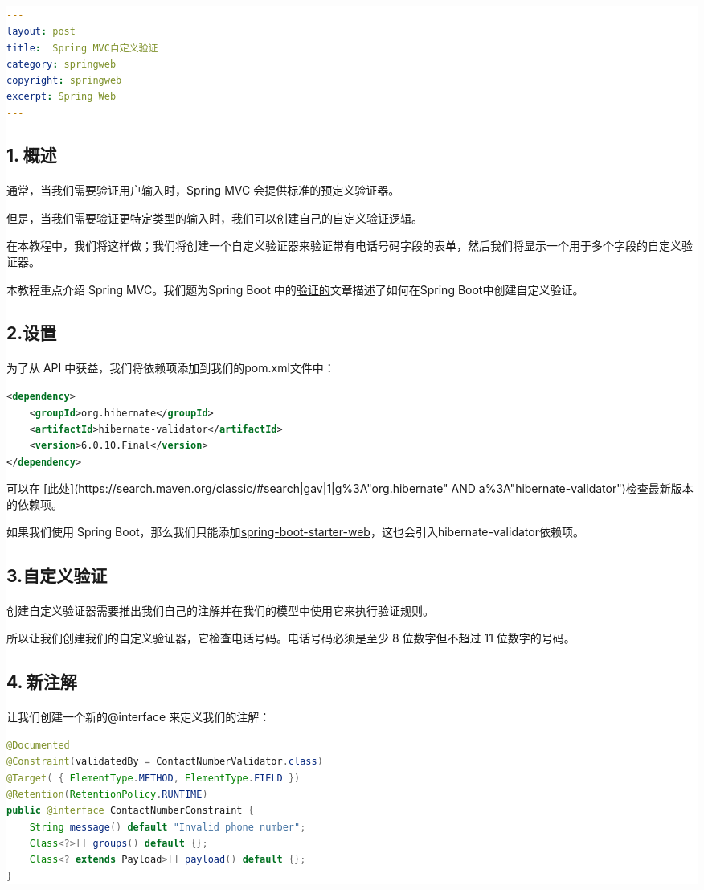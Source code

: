 ```yaml
---
layout: post
title:  Spring MVC自定义验证
category: springweb
copyright: springweb
excerpt: Spring Web
---
```


## 1. 概述

通常，当我们需要验证用户输入时，Spring MVC 会提供标准的预定义验证器。

但是，当我们需要验证更特定类型的输入时，我们可以创建自己的自定义验证逻辑。 

在本教程中，我们将这样做；我们将创建一个自定义验证器来验证带有电话号码字段的表单，然后我们将显示一个用于多个字段的自定义验证器。

本教程重点介绍 Spring MVC。我们题为Spring Boot 中的[验证的](https://www.baeldung.com/spring-boot-bean-validation)文章描述了如何在Spring Boot中创建自定义验证。

## 2.设置

为了从 API 中获益，我们将依赖项添加到我们的pom.xml文件中：

```xml
<dependency>
    <groupId>org.hibernate</groupId>
    <artifactId>hibernate-validator</artifactId>
    <version>6.0.10.Final</version>
</dependency>

```

可以在 [此处](https://search.maven.org/classic/#search|gav|1|g%3A"org.hibernate" AND a%3A"hibernate-validator")检查最新版本的依赖项。

如果我们使用 Spring Boot，那么我们只能添加[spring-boot-starter-web](https://www.baeldung.com/spring-boot-starters)，这也会引入hibernate-validator依赖项。

## 3.自定义验证

创建自定义验证器需要推出我们自己的注解并在我们的模型中使用它来执行验证规则。

所以让我们创建我们的自定义验证器，它检查电话号码。电话号码必须是至少 8 位数字但不超过 11 位数字的号码。

## 4. 新注解

让我们创建一个新的@interface 来定义我们的注解：

```java
@Documented
@Constraint(validatedBy = ContactNumberValidator.class)
@Target( { ElementType.METHOD, ElementType.FIELD })
@Retention(RetentionPolicy.RUNTIME)
public @interface ContactNumberConstraint {
    String message() default "Invalid phone number";
    Class<?>[] groups() default {};
    Class<? extends Payload>[] payload() default {};
}
```
